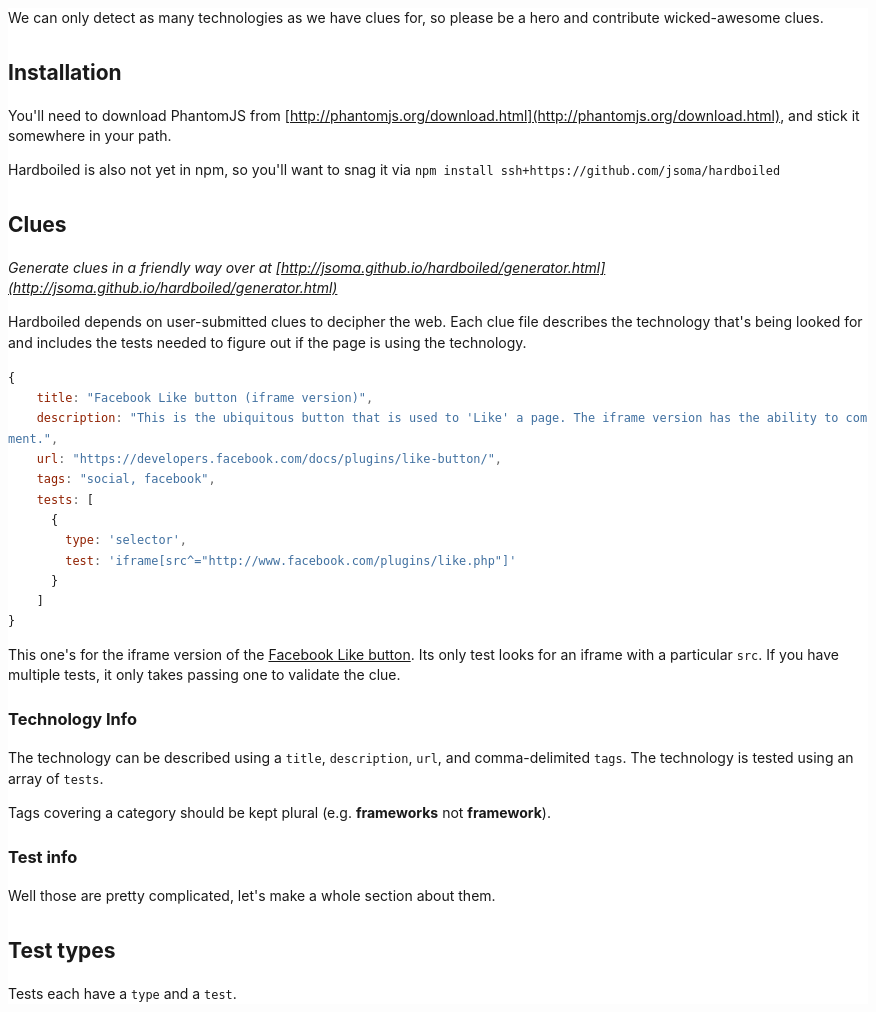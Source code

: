 We can only detect as many technologies as we have clues for, so please be a hero and contribute wicked-awesome clues.

## Installation

You'll need to download PhantomJS from [http://phantomjs.org/download.html](http://phantomjs.org/download.html), and stick it somewhere in your path.

Hardboiled is also not yet in npm, so you'll want to snag it via `npm install ssh+https://github.com/jsoma/hardboiled`

## Clues

*Generate clues in a friendly way over at [http://jsoma.github.io/hardboiled/generator.html](http://jsoma.github.io/hardboiled/generator.html)*

Hardboiled depends on user-submitted clues to decipher the web. Each clue file describes the technology that's being looked for and includes the tests needed to figure out if the page is using the technology.

```js
{
    title: "Facebook Like button (iframe version)",
    description: "This is the ubiquitous button that is used to 'Like' a page. The iframe version has the ability to comment.",
    url: "https://developers.facebook.com/docs/plugins/like-button/",
    tags: "social, facebook",
    tests: [
      {
        type: 'selector', 
        test: 'iframe[src^="http://www.facebook.com/plugins/like.php"]'
      }
    ]
}
```

This one's for the iframe version of the [Facebook Like button](https://developers.facebook.com/docs/plugins/like-button/). Its only test looks for an iframe with a particular `src`. If you have multiple tests, it only takes passing one to validate the clue.

### Technology Info

The technology can be described using a `title`, `description`, `url`, and comma-delimited `tags`. The technology is tested using an array of `tests`.

Tags covering a category should be kept plural (e.g. **frameworks** not **framework**).

### Test info

Well those are pretty complicated, let's make a whole section about them.

## Test types

Tests each have a `type` and a `test`.
